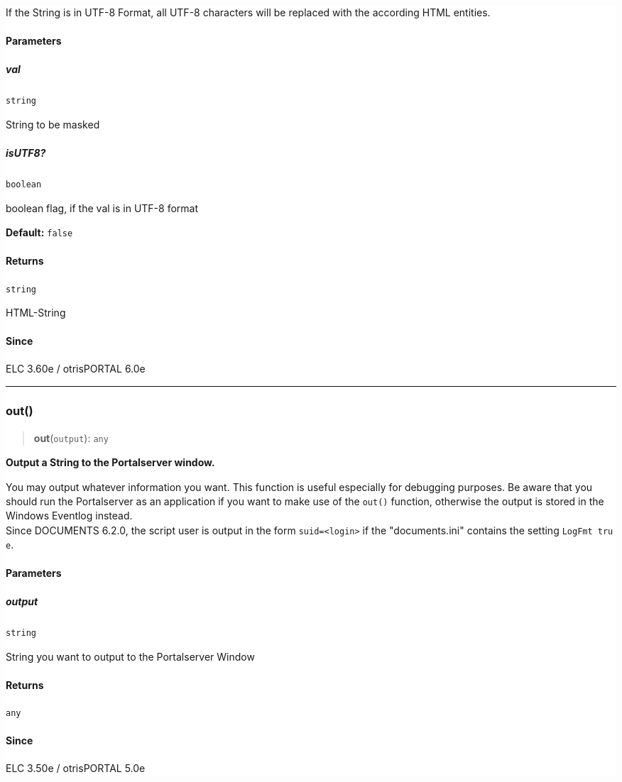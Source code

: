 If the String is in UTF-8 Format, all UTF-8 characters will be replaced with the according HTML entities.

#### Parameters

##### val

`string`

String to be masked

##### isUTF8?

`boolean`

boolean flag, if the val is in UTF-8 format  

**Default:** `false`

#### Returns

`string`

HTML-String

#### Since

ELC 3.60e / otrisPORTAL 6.0e

***

### out()

> **out**(`output`): `any`

**Output a String to the Portalserver window.**  

You may output whatever information you want. This function is useful especially for debugging purposes. Be aware that you should run the Portalserver 
as an application if you want to make use of the `out()` function, otherwise the output is stored in the Windows Eventlog instead.  
Since DOCUMENTS 6.2.0, the script user is output in the form `suid=<login>` if the "documents.ini" contains the setting `LogFmt true`.

#### Parameters

##### output

`string`

String you want to output to the Portalserver Window

#### Returns

`any`

#### Since

ELC 3.50e / otrisPORTAL 5.0e
